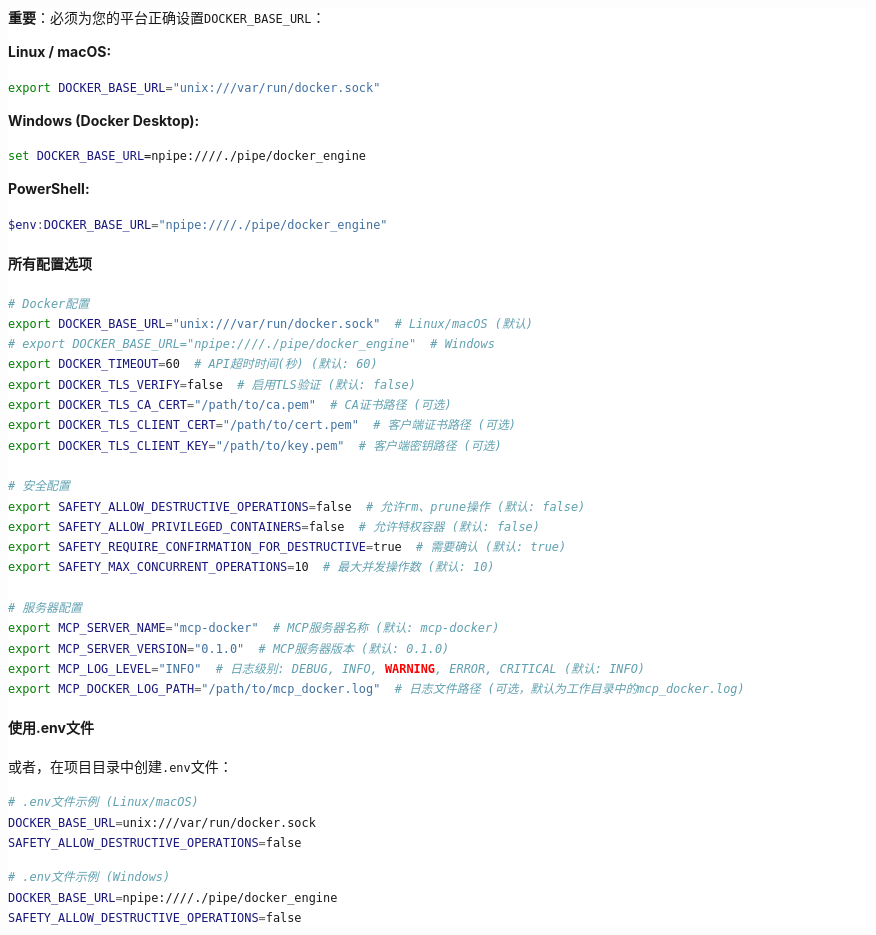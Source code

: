 **重要**：必须为您的平台正确设置`DOCKER_BASE_URL`：

**Linux / macOS:**
```bash
export DOCKER_BASE_URL="unix:///var/run/docker.sock"
```

**Windows (Docker Desktop):**
```cmd
set DOCKER_BASE_URL=npipe:////./pipe/docker_engine
```

**PowerShell:**
```powershell
$env:DOCKER_BASE_URL="npipe:////./pipe/docker_engine"
```

#### 所有配置选项

```bash
# Docker配置
export DOCKER_BASE_URL="unix:///var/run/docker.sock"  # Linux/macOS (默认)
# export DOCKER_BASE_URL="npipe:////./pipe/docker_engine"  # Windows
export DOCKER_TIMEOUT=60  # API超时时间(秒) (默认: 60)
export DOCKER_TLS_VERIFY=false  # 启用TLS验证 (默认: false)
export DOCKER_TLS_CA_CERT="/path/to/ca.pem"  # CA证书路径 (可选)
export DOCKER_TLS_CLIENT_CERT="/path/to/cert.pem"  # 客户端证书路径 (可选)
export DOCKER_TLS_CLIENT_KEY="/path/to/key.pem"  # 客户端密钥路径 (可选)

# 安全配置
export SAFETY_ALLOW_DESTRUCTIVE_OPERATIONS=false  # 允许rm、prune操作 (默认: false)
export SAFETY_ALLOW_PRIVILEGED_CONTAINERS=false  # 允许特权容器 (默认: false)
export SAFETY_REQUIRE_CONFIRMATION_FOR_DESTRUCTIVE=true  # 需要确认 (默认: true)
export SAFETY_MAX_CONCURRENT_OPERATIONS=10  # 最大并发操作数 (默认: 10)

# 服务器配置
export MCP_SERVER_NAME="mcp-docker"  # MCP服务器名称 (默认: mcp-docker)
export MCP_SERVER_VERSION="0.1.0"  # MCP服务器版本 (默认: 0.1.0)
export MCP_LOG_LEVEL="INFO"  # 日志级别: DEBUG, INFO, WARNING, ERROR, CRITICAL (默认: INFO)
export MCP_DOCKER_LOG_PATH="/path/to/mcp_docker.log"  # 日志文件路径 (可选，默认为工作目录中的mcp_docker.log)
```

#### 使用.env文件

或者，在项目目录中创建`.env`文件：

```bash
# .env文件示例 (Linux/macOS)
DOCKER_BASE_URL=unix:///var/run/docker.sock
SAFETY_ALLOW_DESTRUCTIVE_OPERATIONS=false
```

```bash
# .env文件示例 (Windows)
DOCKER_BASE_URL=npipe:////./pipe/docker_engine
SAFETY_ALLOW_DESTRUCTIVE_OPERATIONS=false
```
